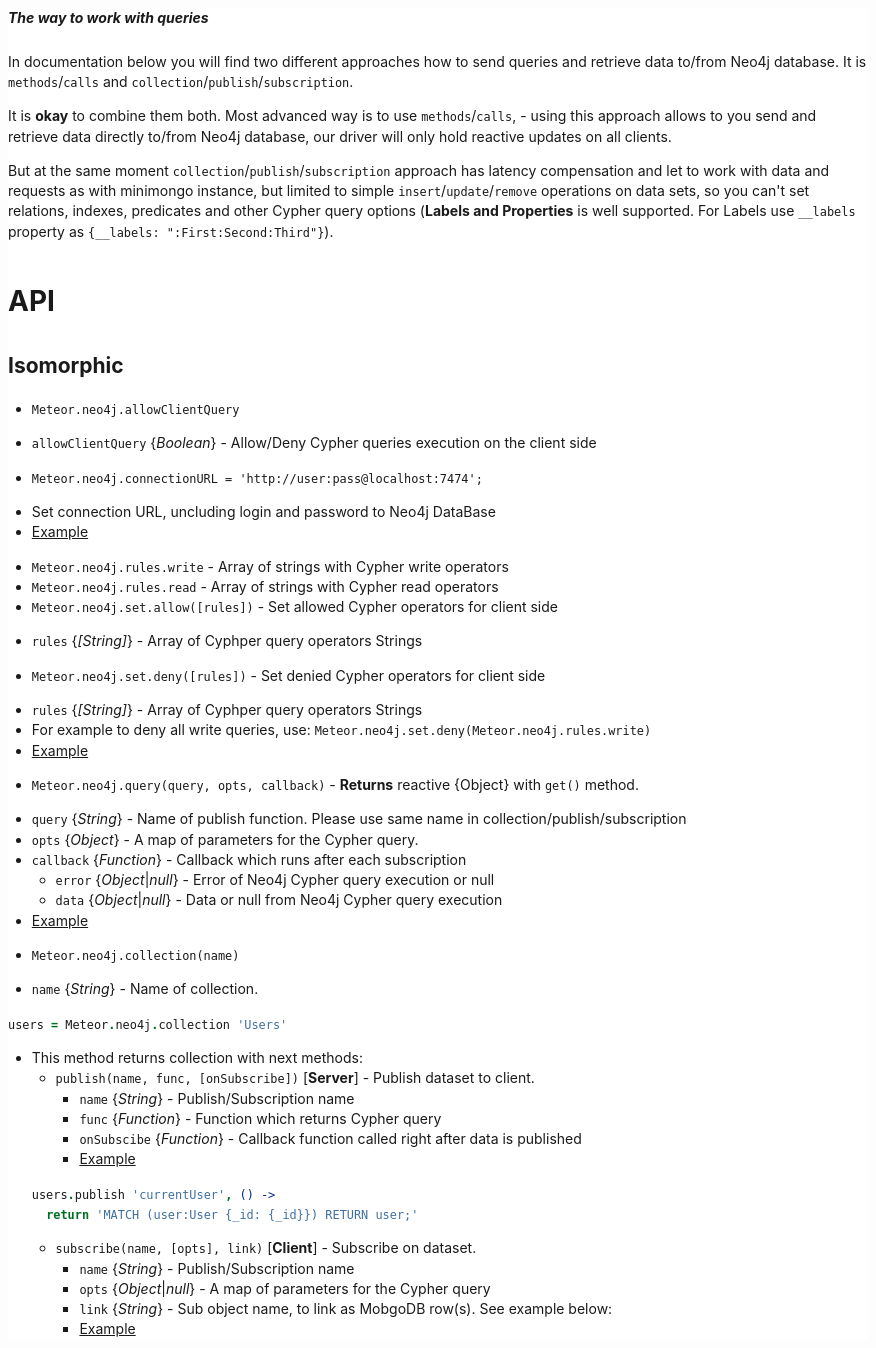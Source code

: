 ##### The way to work with queries
In documentation below you will find two different approaches how to send queries and retrieve data to/from Neo4j database. It is `methods`/`calls` and `collection`/`publish`/`subscription`.

It is __okay__ to combine them both. Most advanced way is to use `methods`/`calls`, - using this approach allows to you send and retrieve data directly to/from Neo4j database, our driver will only hold reactive updates on all clients. 

But at the same moment `collection`/`publish`/`subscription` approach has latency compensation and let to work with data and requests as with minimongo instance, but limited to simple `insert`/`update`/`remove` operations on data sets, so you can't set relations, indexes, predicates and other Cypher query options (__Labels and Properties__ is well supported. For Labels use `__labels` property as `{__labels: ":First:Second:Third"}`).


API
=======

## Isomorphic
 * `Meteor.neo4j.allowClientQuery`
  - `allowClientQuery` {*Boolean*} - Allow/Deny Cypher queries execution on the client side
 * `Meteor.neo4j.connectionURL = 'http://user:pass@localhost:7474';` 
  - Set connection URL, uncluding login and password to Neo4j DataBase
  - [Example](https://github.com/VeliovGroup/Meteor-Leaderboard-Neo4j/blob/a6b467f43ccf20f39189e10b5d521fe12b4a55a2/lib/neo4j.js#L4)
 * `Meteor.neo4j.rules.write` - Array of strings with Cypher write operators
 * `Meteor.neo4j.rules.read` - Array of strings with Cypher read operators
 * `Meteor.neo4j.set.allow([rules])` - Set allowed Cypher operators for client side
  - `rules` {*[String]*} - Array of Cyphper query operators Strings
 * `Meteor.neo4j.set.deny([rules])` - Set denied Cypher operators for client side
  - `rules` {*[String]*} - Array of Cyphper query operators Strings
  - For example to deny all write queries, use: `Meteor.neo4j.set.deny(Meteor.neo4j.rules.write)`
  - [Example](https://github.com/VeliovGroup/Meteor-Leaderboard-Neo4j/blob/a6b467f43ccf20f39189e10b5d521fe12b4a55a2/lib/neo4j.js#L6)
 * `Meteor.neo4j.query(query, opts, callback)` - __Returns__ reactive {Object} with `get()` method.
  - `query` {*String*} - Name of publish function. Please use same name in collection/publish/subscription
  - `opts` {*Object*} - A map of parameters for the Cypher query.
  - `callback` {*Function*} - Callback which runs after each subscription
    * `error` {*Object*|*null*} - Error of Neo4j Cypher query execution or null
    * `data` {*Object*|*null*} - Data or null from Neo4j Cypher query execution
  - [Example](https://github.com/VeliovGroup/Meteor-Leaderboard-Neo4j/blob/eabeaa853f634af59295680c5c7cf8dd9ac5437c/leaderboard.js#L9)
 * `Meteor.neo4j.collection(name)`
  - `name` {*String*} - Name of collection. 
  ```coffeescript
  users = Meteor.neo4j.collection 'Users'
  ```
  - This method returns collection with next methods:
    * `publish(name, func, [onSubscribe])` [**Server**] - Publish dataset to client. 
      - `name` {*String*} - Publish/Subscription name
      - `func` {*Function*} - Function which returns Cypher query
      - `onSubscibe` {*Function*} - Callback function called right after data is published
      - [Example](https://github.com/VeliovGroup/Meteor-Leaderboard-Neo4j/blob/a6b467f43ccf20f39189e10b5d521fe12b4a55a2/leaderboard.js#L85)
    ```coffeescript
    users.publish 'currentUser', () ->
      return 'MATCH (user:User {_id: {_id}}) RETURN user;'
    ```
    * `subscribe(name, [opts], link)` [**Client**] - Subscribe on dataset.
      - `name` {*String*} - Publish/Subscription name
      - `opts` {*Object*|*null*} - A map of parameters for the Cypher query
      - `link` {*String*} - Sub object name, to link as MobgoDB row(s). See example below:
      - [Example](https://github.com/VeliovGroup/Meteor-Leaderboard-Neo4j/blob/a6b467f43ccf20f39189e10b5d521fe12b4a55a2/leaderboard.js#L15)